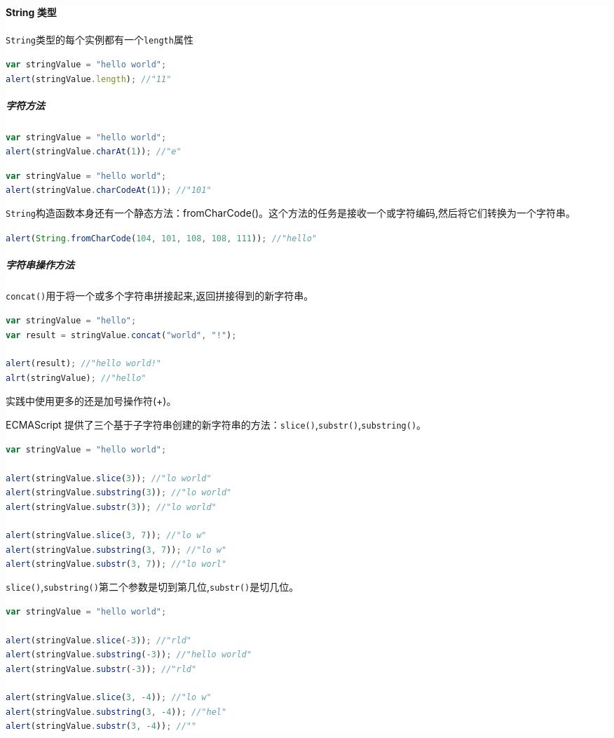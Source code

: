 #### String 类型

`String`类型的每个实例都有一个`length`属性

```javascript
var stringValue = "hello world";
alert(stringValue.length); //"11"
```

##### 字符方法

```javascript
var stringValue = "hello world";
alert(stringValue.charAt(1)); //"e"
```

```javascript
var stringValue = "hello world";
alert(stringValue.charCodeAt(1)); //"101"
```

`String`构造函数本身还有一个静态方法：fromCharCode()。这个方法的任务是接收一个或字符编码,然后将它们转换为一个字符串。

```javascript
alert(String.fromCharCode(104, 101, 108, 108, 111)); //"hello"
```

##### 字符串操作方法

`concat()`用于将一个或多个字符串拼接起来,返回拼接得到的新字符串。

```javascript
var stringValue = "hello";
var result = stringValue.concat("world", "!");

alert(result); //"hello world!"
alrt(stringValue); //"hello"
```

实践中使用更多的还是加号操作符(+)。

ECMAScript 提供了三个基于子字符串创建的新字符串的方法：`slice()`,`substr()`,`substring()`。

```javascript
var stringValue = "hello world";

alert(stringValue.slice(3)); //"lo world"
alert(stringValue.substring(3)); //"lo world"
alert(stringValue.substr(3)); //"lo world"

alert(stringValue.slice(3, 7)); //"lo w"
alert(stringValue.substring(3, 7)); //"lo w"
alert(stringValue.substr(3, 7)); //"lo worl"
```

`slice()`,`substring()`第二个参数是切到第几位,`substr()`是切几位。

```javascript
var stringValue = "hello world";

alert(stringValue.slice(-3)); //"rld"
alert(stringValue.substring(-3)); //"hello world"
alert(stringValue.substr(-3)); //"rld"

alert(stringValue.slice(3, -4)); //"lo w"
alert(stringValue.substring(3, -4)); //"hel"
alert(stringValue.substr(3, -4)); //""
```
